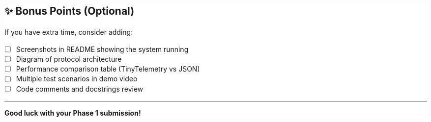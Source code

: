 
## ✨ Bonus Points (Optional)

If you have extra time, consider adding:

- [ ] Screenshots in README showing the system running
- [ ] Diagram of protocol architecture
- [ ] Performance comparison table (TinyTelemetry vs JSON)
- [ ] Multiple test scenarios in demo video
- [ ] Code comments and docstrings review

---

**Good luck with your Phase 1 submission!**

